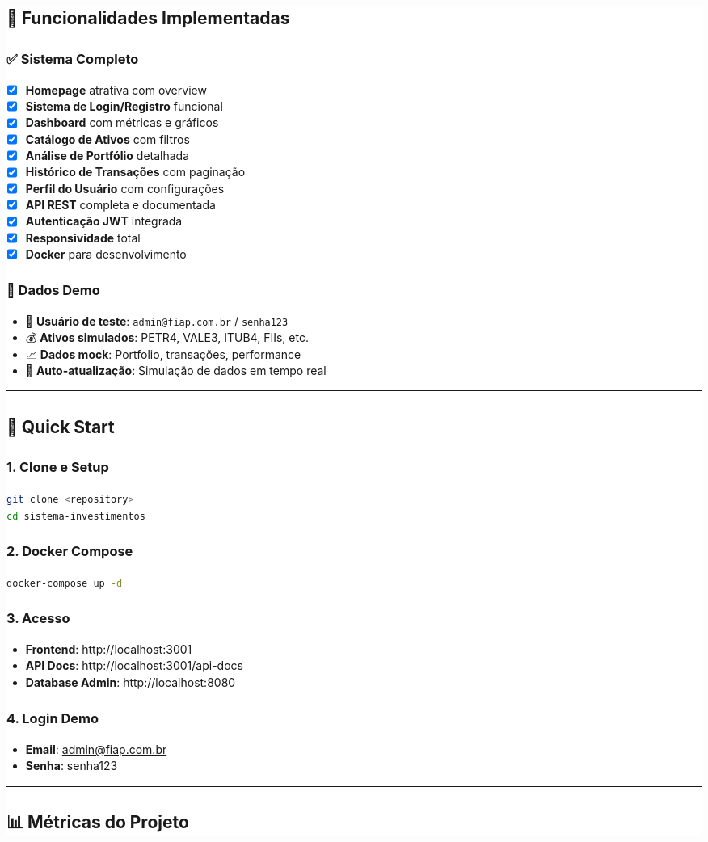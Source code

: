 
## 🔧 Funcionalidades Implementadas

### ✅ Sistema Completo
- [x] **Homepage** atrativa com overview
- [x] **Sistema de Login/Registro** funcional
- [x] **Dashboard** com métricas e gráficos
- [x] **Catálogo de Ativos** com filtros
- [x] **Análise de Portfólio** detalhada
- [x] **Histórico de Transações** com paginação
- [x] **Perfil do Usuário** com configurações
- [x] **API REST** completa e documentada
- [x] **Autenticação JWT** integrada
- [x] **Responsividade** total
- [x] **Docker** para desenvolvimento

### 🎯 Dados Demo
- 👤 **Usuário de teste**: `admin@fiap.com.br` / `senha123`
- 💰 **Ativos simulados**: PETR4, VALE3, ITUB4, FIIs, etc.
- 📈 **Dados mock**: Portfolio, transações, performance
- 🔄 **Auto-atualização**: Simulação de dados em tempo real

---

## 🚀 Quick Start

### 1. Clone e Setup
```bash
git clone <repository>
cd sistema-investimentos
```

### 2. Docker Compose
```bash
docker-compose up -d
```

### 3. Acesso
- **Frontend**: http://localhost:3001
- **API Docs**: http://localhost:3001/api-docs
- **Database Admin**: http://localhost:8080

### 4. Login Demo
- **Email**: admin@fiap.com.br
- **Senha**: senha123

---

## 📊 Métricas do Projeto
